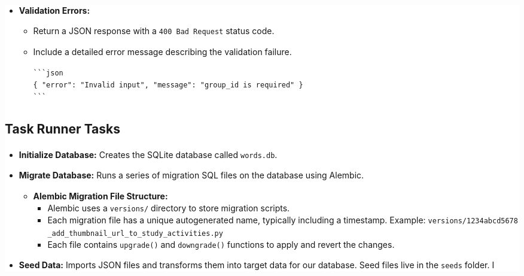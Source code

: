* **Validation Errors:**
  * Return a JSON response with a `400 Bad Request` status code.
  * Include a detailed error message describing the validation failure.

        ```json
        { "error": "Invalid input", "message": "group_id is required" }
        ```

## Task Runner Tasks

* **Initialize Database:** Creates the SQLite database called `words.db`.
* **Migrate Database:** Runs a series of migration SQL files on the database using Alembic.

  * **Alembic Migration File Structure:**
    * Alembic uses a `versions/` directory to store migration scripts.
    * Each migration file has a unique autogenerated name, typically including a timestamp. Example: `versions/1234abcd5678_add_thumbnail_url_to_study_activities.py`
    * Each file contains `upgrade()` and `downgrade()` functions to apply and revert the changes.
* **Seed Data:** Imports JSON files and transforms them into target data for our database. Seed files live in the `seeds` folder.
I
